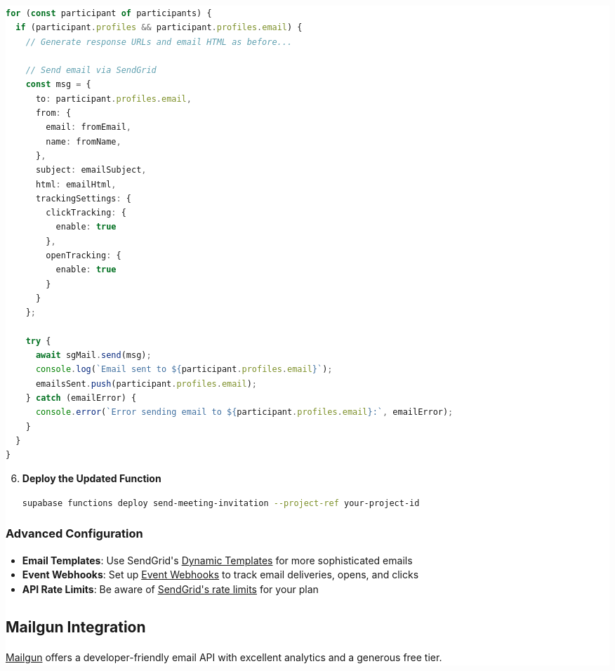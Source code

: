    ```typescript
   for (const participant of participants) {
     if (participant.profiles && participant.profiles.email) {
       // Generate response URLs and email HTML as before...
       
       // Send email via SendGrid
       const msg = {
         to: participant.profiles.email,
         from: {
           email: fromEmail,
           name: fromName,
         },
         subject: emailSubject,
         html: emailHtml,
         trackingSettings: {
           clickTracking: {
             enable: true
           },
           openTracking: {
             enable: true
           }
         }
       };
       
       try {
         await sgMail.send(msg);
         console.log(`Email sent to ${participant.profiles.email}`);
         emailsSent.push(participant.profiles.email);
       } catch (emailError) {
         console.error(`Error sending email to ${participant.profiles.email}:`, emailError);
       }
     }
   }
   ```

6. **Deploy the Updated Function**
   ```bash
   supabase functions deploy send-meeting-invitation --project-ref your-project-id
   ```

### Advanced Configuration

- **Email Templates**: Use SendGrid's [Dynamic Templates](https://sendgrid.com/docs/ui/sending-email/how-to-send-an-email-with-dynamic-templates/) for more sophisticated emails
- **Event Webhooks**: Set up [Event Webhooks](https://sendgrid.com/docs/for-developers/tracking-events/getting-started-event-webhook/) to track email deliveries, opens, and clicks
- **API Rate Limits**: Be aware of [SendGrid's rate limits](https://sendgrid.com/docs/API_Reference/Web_API_v3/How_To_Use_The_Web_API_v3/rate_limits.html) for your plan

## Mailgun Integration

[Mailgun](https://www.mailgun.com/) offers a developer-friendly email API with excellent analytics and a generous free tier.
